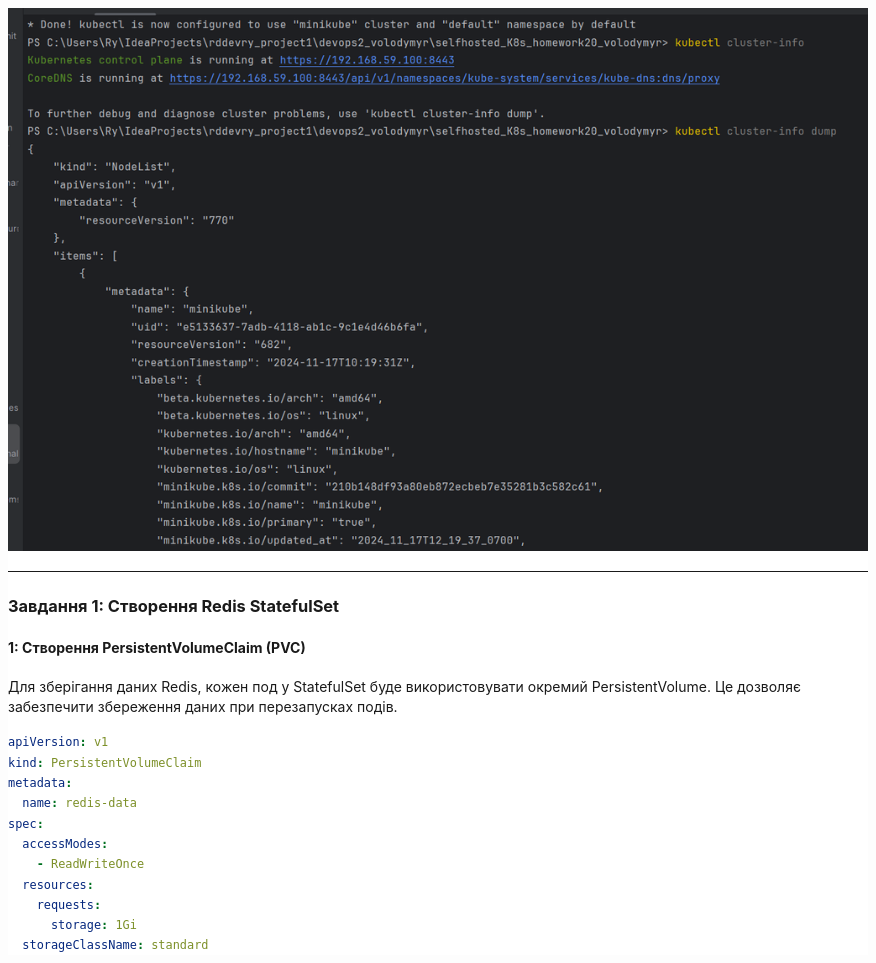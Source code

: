    ![](./Report/img_4.png)


---

### Завдання 1: Створення Redis StatefulSet

####  1: Створення PersistentVolumeClaim (PVC)
Для зберігання даних Redis, кожен под у StatefulSet буде використовувати окремий PersistentVolume. Це дозволяє забезпечити збереження даних при перезапусках подів.

```yaml
apiVersion: v1
kind: PersistentVolumeClaim
metadata:
  name: redis-data
spec:
  accessModes:
    - ReadWriteOnce
  resources:
    requests:
      storage: 1Gi
  storageClassName: standard
```
